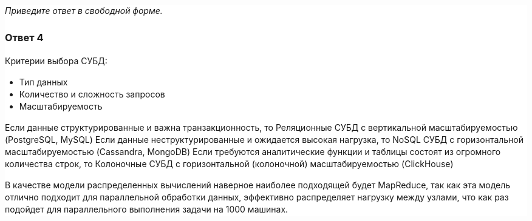 *Приведите ответ в свободной форме.*

### Ответ 4

Критерии выбора СУБД:
* Тип данных
* Количество и сложность запросов
* Масштабируемость

Если данные структурированные и важна транзакционность, то Реляционные СУБД с вертикальной масштабируемостью (PostgreSQL, MySQL)
Если данные неструктурированные и ожидается высокая нагрузка, то NoSQL СУБД с горизонтальной масштабируемостью (Cassandra, MongoDB)
Если требуются аналитические функции и таблицы состоят из огромного количества строк, то Колоночные СУБД с горизонтальной (колоночной) масштабируемостью (ClickHouse)

В качестве модели распределенных вычислений наверное наиболее подходящей будет MapReduce, так как эта модель отлично подходит для параллельной обработки данных, эффективно распределяет нагрузку между узлами, что как раз подойдет для параллельного выполнения задачи на 1000 машинах.
